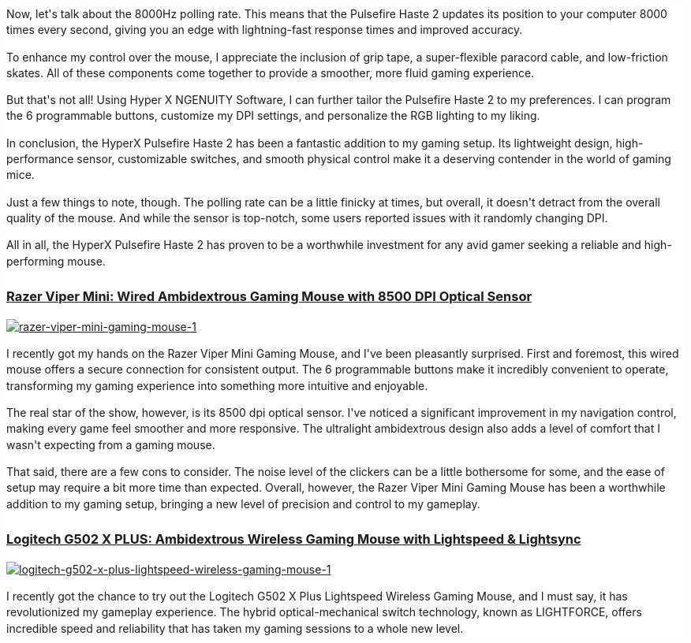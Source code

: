 Now, let's talk about the 8000Hz polling rate. This means that the Pulsefire Haste 2 updates its position to your computer 8000 times every second, giving you an edge with lightning-fast response times and improved accuracy. 

To enhance my control over the mouse, I appreciate the inclusion of grip tape, a super-flexible paracord cable, and low-friction skates. All of these components come together to provide a smoother, more fluid gaming experience. 

But that's not all! Using Hyper X NGENUITY Software, I can further tailor the Pulsefire Haste 2 to my preferences. I can program the 6 programmable buttons, customize my DPI settings, and personalize the RGB lighting to my liking. 

In conclusion, the HyperX Pulsefire Haste 2 has been a fantastic addition to my gaming setup. Its lightweight design, high-performance sensor, customizable switches, and smooth physical control make it a deserving contender in the world of gaming mice. 

Just a few things to note, though. The polling rate can be a little finicky at times, but overall, it doesn't detract from the overall quality of the mouse. And while the sensor is top-notch, some users reported issues with it randomly changing DPI. 

All in all, the HyperX Pulsefire Haste 2 has proven to be a worthwhile investment for any avid gamer seeking a reliable and high-performing mouse. 


### [Razer Viper Mini: Wired Ambidextrous Gaming Mouse with 8500 DPI Optical Sensor](https://serp.ly/@serpgames/amazon/ambidextrous-gaming-mouse?utm\_source=serpgames&utm\_medium=organic&utm\_campaign=website)

<div class="image"><a href="https://serp.ly/@serpgames/amazon/ambidextrous-gaming-mouse?utm_source=serpgames&utm_medium=organic&utm_campaign=website"><img alt="razer-viper-mini-gaming-mouse-1" src="https://imagedelivery.net/vy2bglCGN6hEeWOnSe2c7A/razer-viper-mini-gaming-mouse-1/w=720,h=540,fit=pad,background=black"/></a></div>

I recently got my hands on the Razer Viper Mini Gaming Mouse, and I've been pleasantly surprised. First and foremost, this wired mouse offers a secure connection for consistent output. The 6 programmable buttons make it incredibly convenient to operate, transforming my gaming experience into something more intuitive and enjoyable. 

The real star of the show, however, is its 8500 dpi optical sensor. I've noticed a significant improvement in my navigation control, making every game feel smoother and more responsive. The ultralight ambidextrous design also adds a level of comfort that I wasn't expecting from a gaming mouse. 

That said, there are a few cons to consider. The noise level of the clickers can be a little bothersome for some, and the ease of setup may require a bit more time than expected. Overall, however, the Razer Viper Mini Gaming Mouse has been a worthwhile addition to my gaming setup, bringing a new level of precision and control to my gameplay. 


### [Logitech G502 X PLUS: Ambidextrous Wireless Gaming Mouse with Lightspeed & Lightsync](https://serp.ly/@serpgames/amazon/ambidextrous-gaming-mouse?utm\_source=serpgames&utm\_medium=organic&utm\_campaign=website)

<div class="image"><a href="https://serp.ly/@serpgames/amazon/ambidextrous-gaming-mouse?utm_source=serpgames&utm_medium=organic&utm_campaign=website"><img alt="logitech-g502-x-plus-lightspeed-wireless-gaming-mouse-1" src="https://imagedelivery.net/vy2bglCGN6hEeWOnSe2c7A/logitech-g502-x-plus-lightspeed-wireless-gaming-mouse-1/w=720,h=540,fit=pad,background=black"/></a></div>

I recently got the chance to try out the Logitech G502 X Plus Lightspeed Wireless Gaming Mouse, and I must say, it has revolutionized my gameplay experience. The hybrid optical-mechanical switch technology, known as LIGHTFORCE, offers incredible speed and reliability that has taken my gaming sessions to a whole new level. 
